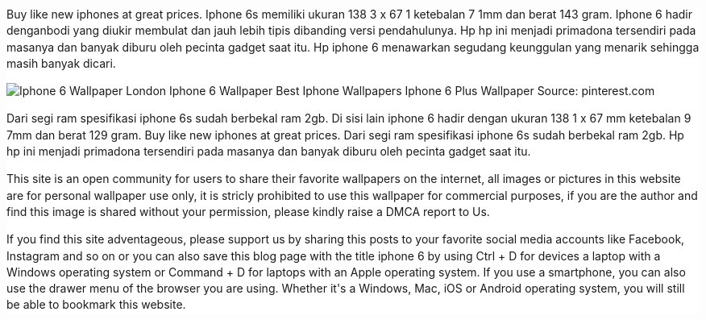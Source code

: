 Buy like new iphones at great prices. Iphone 6s memiliki ukuran 138 3 x 67 1 ketebalan 7 1mm dan berat 143 gram. Iphone 6 hadir denganbodi yang diukir membulat dan jauh lebih tipis dibanding versi pendahulunya. Hp hp ini menjadi primadona tersendiri pada masanya dan banyak diburu oleh pecinta gadget saat itu. Hp iphone 6 menawarkan segudang keunggulan yang menarik sehingga masih banyak dicari.

![Iphone 6 Wallpaper London Iphone 6 Wallpaper Best Iphone Wallpapers Iphone 6 Plus Wallpaper](https://i.pinimg.com/originals/56/7c/ff/567cffb1f1d1e1c5b445e5b7a9374034.jpg "Iphone 6 Wallpaper London Iphone 6 Wallpaper Best Iphone Wallpapers Iphone 6 Plus Wallpaper")
Source: pinterest.com

Dari segi ram spesifikasi iphone 6s sudah berbekal ram 2gb. Di sisi lain iphone 6 hadir dengan ukuran 138 1 x 67 mm ketebalan 9 7mm dan berat 129 gram. Buy like new iphones at great prices. Dari segi ram spesifikasi iphone 6s sudah berbekal ram 2gb. Hp hp ini menjadi primadona tersendiri pada masanya dan banyak diburu oleh pecinta gadget saat itu.

This site is an open community for users to share their favorite wallpapers on the internet, all images or pictures in this website are for personal wallpaper use only, it is stricly prohibited to use this wallpaper for commercial purposes, if you are the author and find this image is shared without your permission, please kindly raise a DMCA report to Us.

If you find this site adventageous, please support us by sharing this posts to your favorite social media accounts like Facebook, Instagram and so on or you can also save this blog page with the title iphone 6 by using Ctrl + D for devices a laptop with a Windows operating system or Command + D for laptops with an Apple operating system. If you use a smartphone, you can also use the drawer menu of the browser you are using. Whether it's a Windows, Mac, iOS or Android operating system, you will still be able to bookmark this website.
